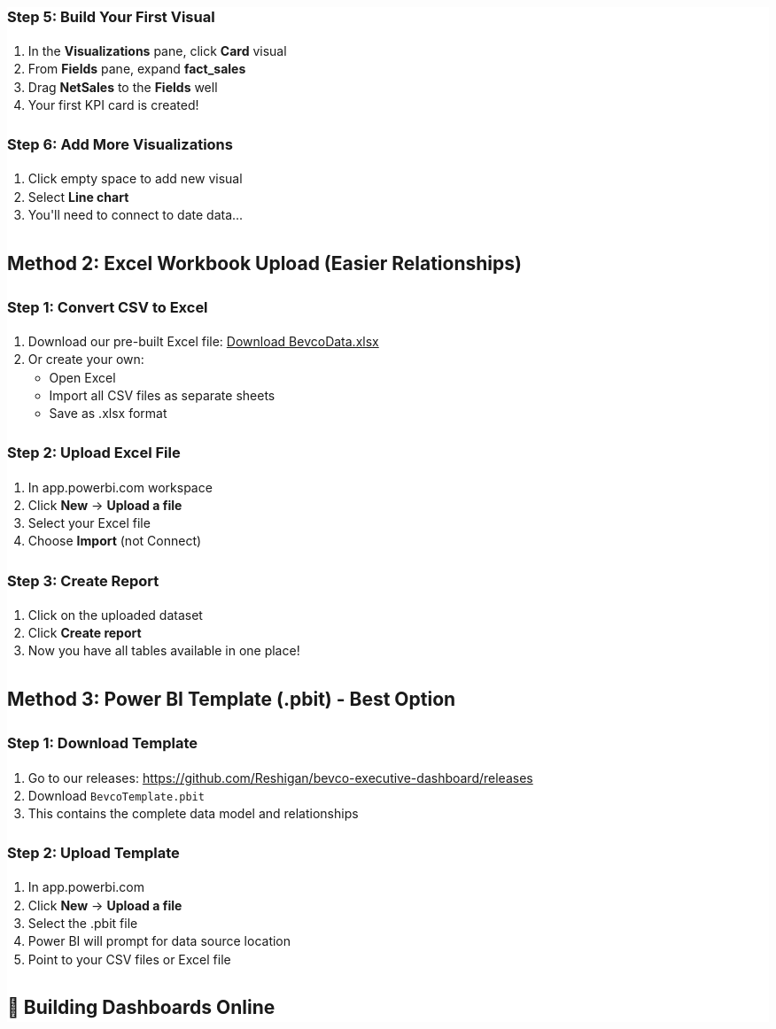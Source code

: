 ### Step 5: Build Your First Visual
1. In the **Visualizations** pane, click **Card** visual
2. From **Fields** pane, expand **fact_sales**
3. Drag **NetSales** to the **Fields** well
4. Your first KPI card is created!

### Step 6: Add More Visualizations
1. Click empty space to add new visual
2. Select **Line chart**
3. You'll need to connect to date data...

## Method 2: Excel Workbook Upload (Easier Relationships)

### Step 1: Convert CSV to Excel
1. Download our pre-built Excel file: [Download BevcoData.xlsx](https://github.com/Reshigan/bevco-executive-dashboard/releases)
2. Or create your own:
   - Open Excel
   - Import all CSV files as separate sheets
   - Save as .xlsx format

### Step 2: Upload Excel File
1. In app.powerbi.com workspace
2. Click **New** → **Upload a file**
3. Select your Excel file
4. Choose **Import** (not Connect)

### Step 3: Create Report
1. Click on the uploaded dataset
2. Click **Create report**
3. Now you have all tables available in one place!

## Method 3: Power BI Template (.pbit) - Best Option

### Step 1: Download Template
1. Go to our releases: https://github.com/Reshigan/bevco-executive-dashboard/releases
2. Download `BevcoTemplate.pbit`
3. This contains the complete data model and relationships

### Step 2: Upload Template
1. In app.powerbi.com
2. Click **New** → **Upload a file**
3. Select the .pbit file
4. Power BI will prompt for data source location
5. Point to your CSV files or Excel file

## 🎨 Building Dashboards Online
